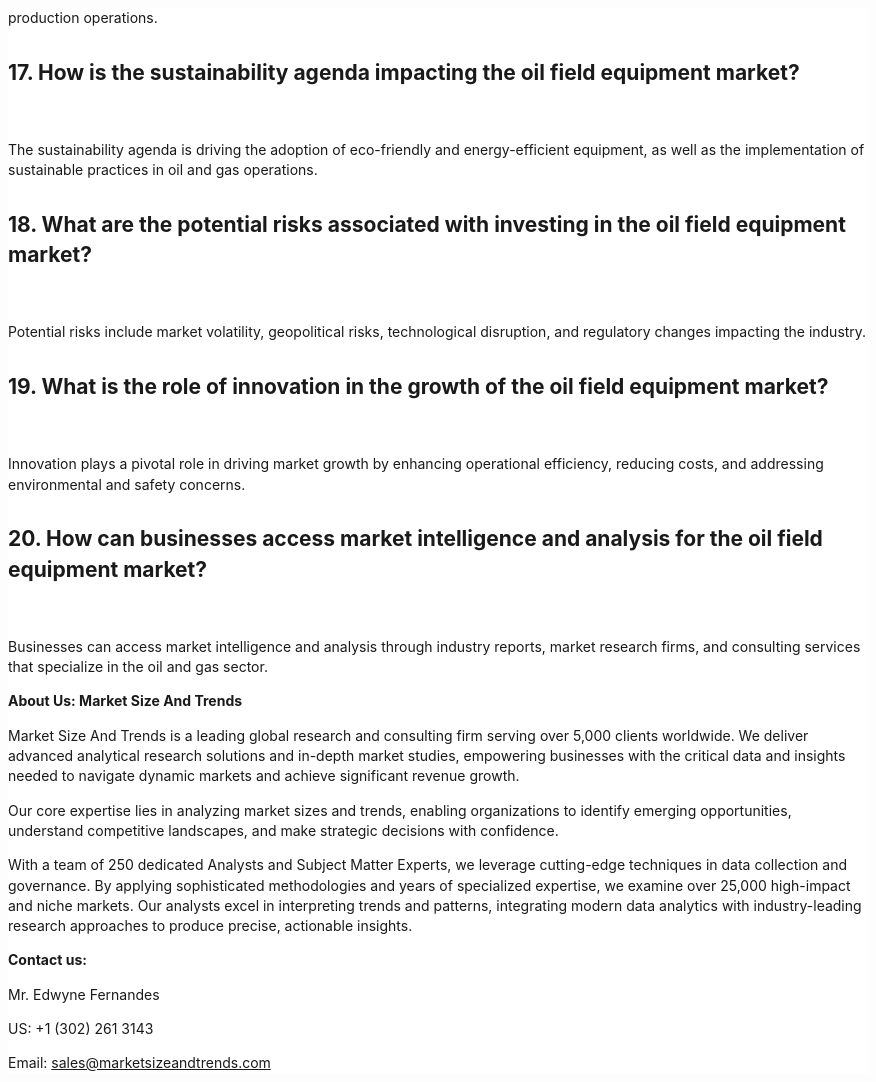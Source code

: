 production operations.</p><h2>17. How is the sustainability agenda impacting the oil field equipment market?</h2><p>&nbsp;</p><p>The sustainability agenda is driving the adoption of eco-friendly and energy-efficient equipment, as well as the implementation of sustainable practices in oil and gas operations.</p><h2>18. What are the potential risks associated with investing in the oil field equipment market?</h2><p>&nbsp;</p><p>Potential risks include market volatility, geopolitical risks, technological disruption, and regulatory changes impacting the industry.</p><h2>19. What is the role of innovation in the growth of the oil field equipment market?</h2><p>&nbsp;</p><p>Innovation plays a pivotal role in driving market growth by enhancing operational efficiency, reducing costs, and addressing environmental and safety concerns.</p><h2>20. How can businesses access market intelligence and analysis for the oil field equipment market?</h2><p>&nbsp;</p><p>Businesses can access market intelligence and analysis through industry reports, market research firms, and consulting services that specialize in the oil and gas sector.</p></body></html></p><p><strong>About Us:&nbsp;Market Size And Trends</strong></p><p>Market Size And Trends&nbsp;is a leading global research and consulting firm serving over 5,000 clients worldwide. We deliver advanced analytical research solutions and in-depth market studies, empowering businesses with the critical data and insights needed to navigate dynamic markets and achieve significant revenue growth.</p><p>Our core expertise lies in analyzing market sizes and trends, enabling organizations to identify emerging opportunities, understand competitive landscapes, and make strategic decisions with confidence.</p><p>With a team of 250 dedicated Analysts and Subject Matter Experts, we leverage cutting-edge techniques in data collection and governance. By applying sophisticated methodologies and years of specialized expertise, we examine over 25,000 high-impact and niche markets. Our analysts excel in interpreting trends and patterns, integrating modern data analytics with industry-leading research approaches to produce precise, actionable insights.</p><p><strong>Contact us:</strong></p><p>Mr. Edwyne Fernandes</p><p>US: +1 (302) 261 3143</p><p>Email: <a href="mailto:sales@marketsizeandtrends.com">sales@marketsizeandtrends.com</a>&nbsp;</p>
